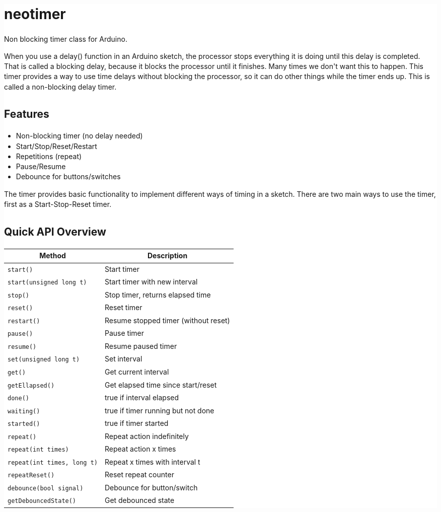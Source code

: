 # neotimer

Non blocking timer class for Arduino.

When you use a delay() function in an Arduino sketch, the processor stops everything it is doing until this delay is completed. That is called a blocking delay, because it blocks the processor until it finishes. Many times we don't want this to happen. This timer provides a way to use time delays without blocking the processor, so it can do other things while the timer ends up. This is called a non-blocking delay timer.

## Features

- Non-blocking timer (no delay needed)
- Start/Stop/Reset/Restart
- Repetitions (repeat)
- Pause/Resume
- Debounce for buttons/switches

The timer provides basic functionality to implement different ways of timing in a sketch. There are two main ways to use the timer, first as a Start-Stop-Reset timer.

## Quick API Overview

| Method                        | Description |
|-------------------------------|-------------|
| `start()`                     | Start timer |
| `start(unsigned long t)`      | Start timer with new interval |
| `stop()`                      | Stop timer, returns elapsed time |
| `reset()`                     | Reset timer |
| `restart()`                   | Resume stopped timer (without reset) |
| `pause()`                     | Pause timer |
| `resume()`                    | Resume paused timer |
| `set(unsigned long t)`        | Set interval |
| `get()`                       | Get current interval |
| `getEllapsed()`               | Get elapsed time since start/reset |
| `done()`                      | true if interval elapsed |
| `waiting()`                   | true if timer running but not done |
| `started()`                   | true if timer started |
| `repeat()`                    | Repeat action indefinitely |
| `repeat(int times)`           | Repeat action x times |
| `repeat(int times, long t)`   | Repeat x times with interval t |
| `repeatReset()`               | Reset repeat counter |
| `debounce(bool signal)`       | Debounce for button/switch |
| `getDebouncedState()`         | Get debounced state |
